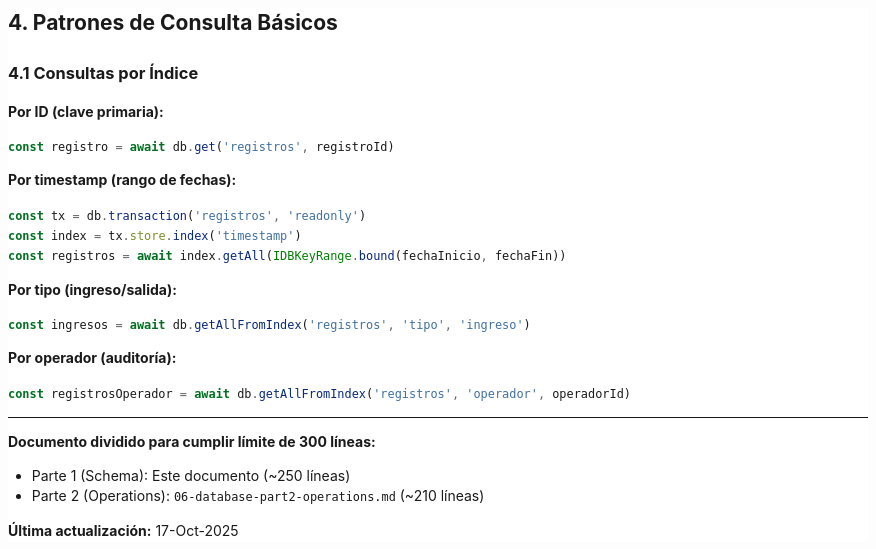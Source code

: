 ## 4. Patrones de Consulta Básicos

### 4.1 Consultas por Índice

**Por ID (clave primaria):**
```typescript
const registro = await db.get('registros', registroId)
```

**Por timestamp (rango de fechas):**
```typescript
const tx = db.transaction('registros', 'readonly')
const index = tx.store.index('timestamp')
const registros = await index.getAll(IDBKeyRange.bound(fechaInicio, fechaFin))
```

**Por tipo (ingreso/salida):**
```typescript
const ingresos = await db.getAllFromIndex('registros', 'tipo', 'ingreso')
```

**Por operador (auditoría):**
```typescript
const registrosOperador = await db.getAllFromIndex('registros', 'operador', operadorId)
```

---

**Documento dividido para cumplir límite de 300 líneas:**
- Parte 1 (Schema): Este documento (~250 líneas)
- Parte 2 (Operations): `06-database-part2-operations.md` (~210 líneas)

**Última actualización:** 17-Oct-2025
